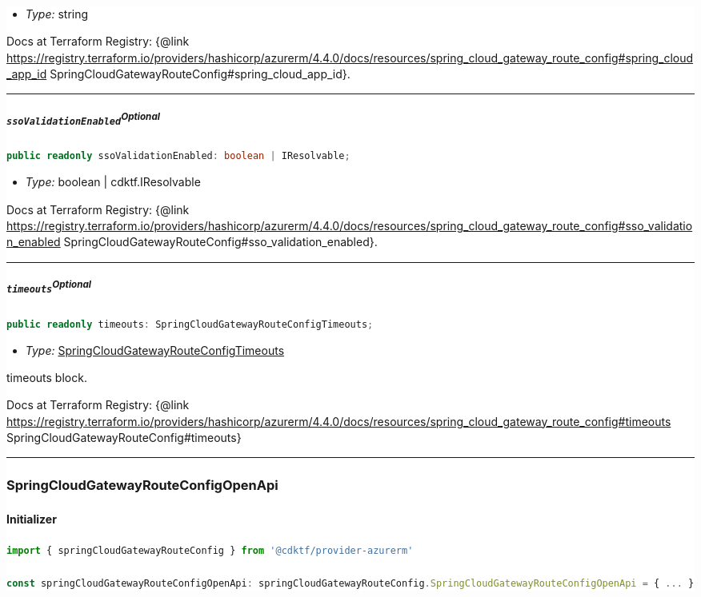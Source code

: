 - *Type:* string

Docs at Terraform Registry: {@link https://registry.terraform.io/providers/hashicorp/azurerm/4.4.0/docs/resources/spring_cloud_gateway_route_config#spring_cloud_app_id SpringCloudGatewayRouteConfig#spring_cloud_app_id}.

---

##### `ssoValidationEnabled`<sup>Optional</sup> <a name="ssoValidationEnabled" id="@cdktf/provider-azurerm.springCloudGatewayRouteConfig.SpringCloudGatewayRouteConfigConfig.property.ssoValidationEnabled"></a>

```typescript
public readonly ssoValidationEnabled: boolean | IResolvable;
```

- *Type:* boolean | cdktf.IResolvable

Docs at Terraform Registry: {@link https://registry.terraform.io/providers/hashicorp/azurerm/4.4.0/docs/resources/spring_cloud_gateway_route_config#sso_validation_enabled SpringCloudGatewayRouteConfig#sso_validation_enabled}.

---

##### `timeouts`<sup>Optional</sup> <a name="timeouts" id="@cdktf/provider-azurerm.springCloudGatewayRouteConfig.SpringCloudGatewayRouteConfigConfig.property.timeouts"></a>

```typescript
public readonly timeouts: SpringCloudGatewayRouteConfigTimeouts;
```

- *Type:* <a href="#@cdktf/provider-azurerm.springCloudGatewayRouteConfig.SpringCloudGatewayRouteConfigTimeouts">SpringCloudGatewayRouteConfigTimeouts</a>

timeouts block.

Docs at Terraform Registry: {@link https://registry.terraform.io/providers/hashicorp/azurerm/4.4.0/docs/resources/spring_cloud_gateway_route_config#timeouts SpringCloudGatewayRouteConfig#timeouts}

---

### SpringCloudGatewayRouteConfigOpenApi <a name="SpringCloudGatewayRouteConfigOpenApi" id="@cdktf/provider-azurerm.springCloudGatewayRouteConfig.SpringCloudGatewayRouteConfigOpenApi"></a>

#### Initializer <a name="Initializer" id="@cdktf/provider-azurerm.springCloudGatewayRouteConfig.SpringCloudGatewayRouteConfigOpenApi.Initializer"></a>

```typescript
import { springCloudGatewayRouteConfig } from '@cdktf/provider-azurerm'

const springCloudGatewayRouteConfigOpenApi: springCloudGatewayRouteConfig.SpringCloudGatewayRouteConfigOpenApi = { ... }
```

